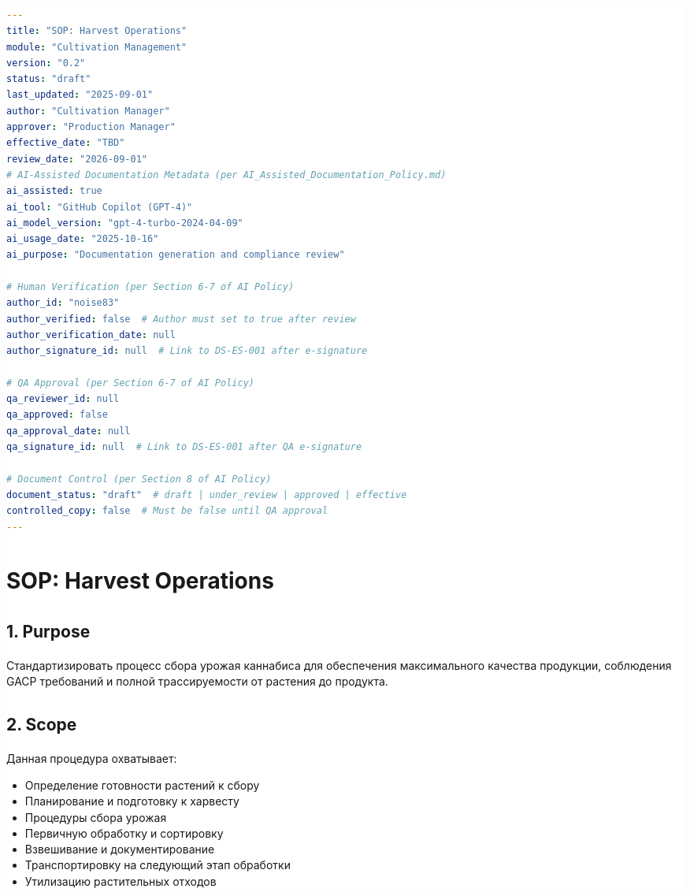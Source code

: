```yaml
---
title: "SOP: Harvest Operations"
module: "Cultivation Management"
version: "0.2"
status: "draft"
last_updated: "2025-09-01"
author: "Cultivation Manager"
approver: "Production Manager"
effective_date: "TBD"
review_date: "2026-09-01"
# AI-Assisted Documentation Metadata (per AI_Assisted_Documentation_Policy.md)
ai_assisted: true
ai_tool: "GitHub Copilot (GPT-4)"
ai_model_version: "gpt-4-turbo-2024-04-09"
ai_usage_date: "2025-10-16"
ai_purpose: "Documentation generation and compliance review"

# Human Verification (per Section 6-7 of AI Policy)
author_id: "noise83"
author_verified: false  # Author must set to true after review
author_verification_date: null
author_signature_id: null  # Link to DS-ES-001 after e-signature

# QA Approval (per Section 6-7 of AI Policy)
qa_reviewer_id: null
qa_approved: false
qa_approval_date: null
qa_signature_id: null  # Link to DS-ES-001 after QA e-signature

# Document Control (per Section 8 of AI Policy)
document_status: "draft"  # draft | under_review | approved | effective
controlled_copy: false  # Must be false until QA approval
---
```


# SOP: Harvest Operations

## 1. Purpose

Стандартизировать процесс сбора урожая каннабиса для обеспечения максимального качества продукции, соблюдения GACP требований и полной трассируемости от растения до продукта.

## 2. Scope

Данная процедура охватывает:

- Определение готовности растений к сбору
- Планирование и подготовку к харвесту
- Процедуры сбора урожая
- Первичную обработку и сортировку
- Взвешивание и документирование
- Транспортировку на следующий этап обработки
- Утилизацию растительных отходов
